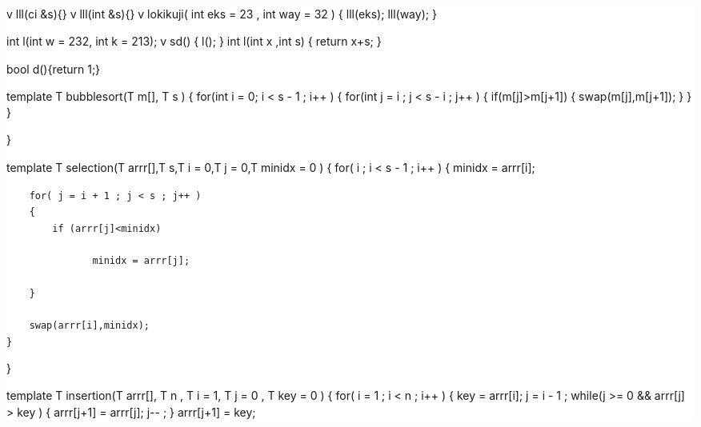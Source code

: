 v lll(ci &s){}
v lll(int &s){}
v lokikuji( int eks = 23 , int way = 32 )
{
    lll(eks);
    lll(way);
}

int l(int  w = 232, int k = 213);
v sd()
{
    l();
}
int l(int x ,int s)
{
    return x+s;
}

bool d(){return 1;}

template<typename T>
T bubblesort(T m[], T s )
{
    for(int i = 0; i < s - 1 ; i++ )
    {
        for(int j = i  ; j < s - i ; j++ )
        {
            if(m[j]>m[j+1])
            {
                swap(m[j],m[j+1]);
            }
        }
    }

}

template <typename T>
T selection(T arrr[],T s,T i = 0,T j = 0,T minidx = 0 )
{
    for( i ; i < s - 1 ; i++ )
    {
        minidx = arrr[i];

        for( j = i + 1 ; j < s ; j++ )
        {
            if (arrr[j]<minidx)

                   minidx = arrr[j];

        }

        swap(arrr[i],minidx);
    }
}

template <typename T>
T insertion(T arrr[], T n , T i = 1,  T j = 0 , T key = 0 )
{
    for( i = 1 ; i < n ; i++ )
    {
        key = arrr[i];
        j = i - 1 ;
        while(j >= 0 && arrr[j] > key )
        {
            arrr[j+1] = arrr[j];
            j-- ;
        }
        arrr[j+1] = key;
